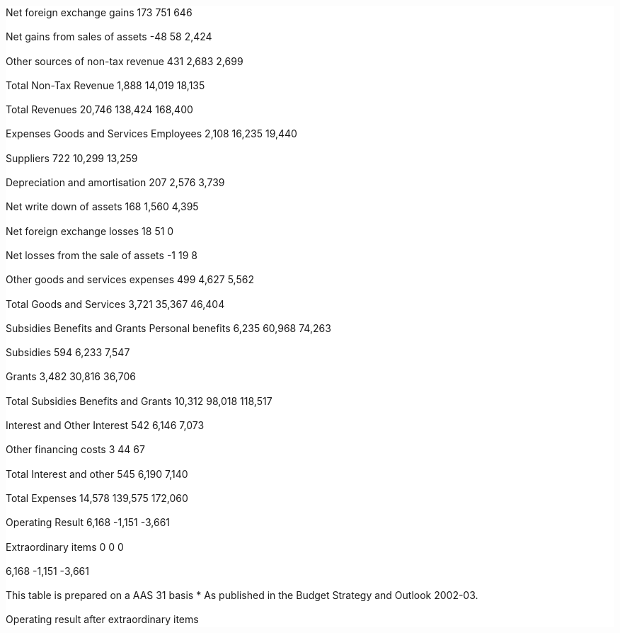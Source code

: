   Net foreign exchange gains 173 751 646

  Net gains from sales of assets -48 58 2,424

  Other sources of non-tax revenue 431 2,683 2,699

  Total Non-Tax Revenue 1,888 14,019 18,135

  Total Revenues 20,746 138,424 168,400

  Expenses Goods and Services Employees 2,108 16,235 19,440

  Suppliers  722 10,299 13,259

  Depreciation and amortisation 207 2,576 3,739

  Net write down of assets 168 1,560 4,395

  Net foreign exchange losses 18 51 0

  Net losses from the sale of assets -1 19 8

  Other goods and services expenses 499 4,627 5,562

  Total Goods and Services 3,721 35,367 46,404

  Subsidies Benefits and Grants Personal benefits 6,235 60,968 74,263

  Subsidies 594 6,233 7,547

  Grants 3,482 30,816 36,706

  Total Subsidies Benefits and Grants 10,312 98,018 118,517

  Interest and Other Interest  542 6,146 7,073

  Other financing costs 3 44 67

  Total Interest and other 545 6,190 7,140

  Total Expenses 14,578 139,575 172,060

  Operating Result 6,168 -1,151 -3,661

  Extraordinary items 0 0 0

  6,168 -1,151 -3,661

  This table is prepared on a AAS 31 basis * As published in the Budget Strategy and Outlook 2002-03.

  Operating result after extraordinary items



















